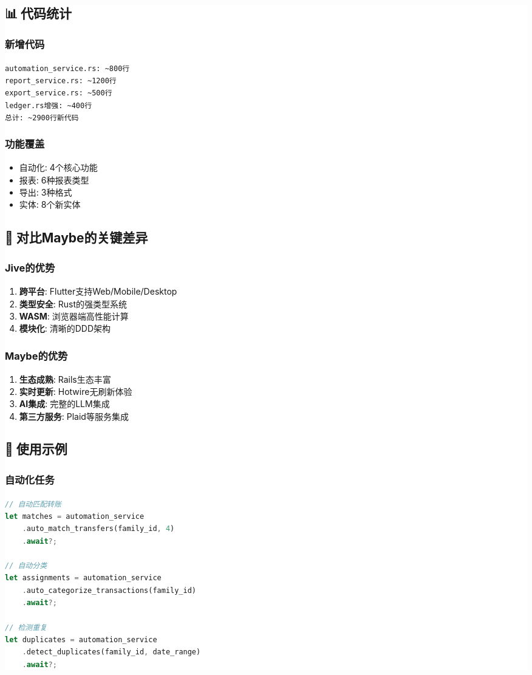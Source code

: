 ## 📊 代码统计

### 新增代码
```
automation_service.rs: ~800行
report_service.rs: ~1200行
export_service.rs: ~500行
ledger.rs增强: ~400行
总计: ~2900行新代码
```

### 功能覆盖
- 自动化: 4个核心功能
- 报表: 6种报表类型
- 导出: 3种格式
- 实体: 8个新实体

## 🎯 对比Maybe的关键差异

### Jive的优势
1. **跨平台**: Flutter支持Web/Mobile/Desktop
2. **类型安全**: Rust的强类型系统
3. **WASM**: 浏览器端高性能计算
4. **模块化**: 清晰的DDD架构

### Maybe的优势
1. **生态成熟**: Rails生态丰富
2. **实时更新**: Hotwire无刷新体验
3. **AI集成**: 完整的LLM集成
4. **第三方服务**: Plaid等服务集成

## 📝 使用示例

### 自动化任务
```rust
// 自动匹配转账
let matches = automation_service
    .auto_match_transfers(family_id, 4)
    .await?;

// 自动分类
let assignments = automation_service
    .auto_categorize_transactions(family_id)
    .await?;

// 检测重复
let duplicates = automation_service
    .detect_duplicates(family_id, date_range)
    .await?;
```
